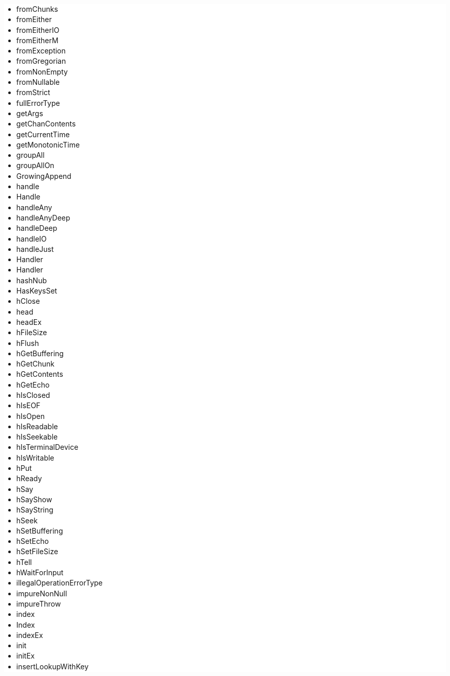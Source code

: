 * fromChunks
* fromEither
* fromEitherIO
* fromEitherM
* fromException
* fromGregorian
* fromNonEmpty
* fromNullable
* fromStrict
* fullErrorType
* getArgs
* getChanContents
* getCurrentTime
* getMonotonicTime
* groupAll
* groupAllOn
* GrowingAppend
* handle
* Handle
* handleAny
* handleAnyDeep
* handleDeep
* handleIO
* handleJust
* Handler
* Handler
* hashNub
* HasKeysSet
* hClose
* head
* headEx
* hFileSize
* hFlush
* hGetBuffering
* hGetChunk
* hGetContents
* hGetEcho
* hIsClosed
* hIsEOF
* hIsOpen
* hIsReadable
* hIsSeekable
* hIsTerminalDevice
* hIsWritable
* hPut
* hReady
* hSay
* hSayShow
* hSayString
* hSeek
* hSetBuffering
* hSetEcho
* hSetFileSize
* hTell
* hWaitForInput
* illegalOperationErrorType
* impureNonNull
* impureThrow
* index
* Index
* indexEx
* init
* initEx
* insertLookupWithKey